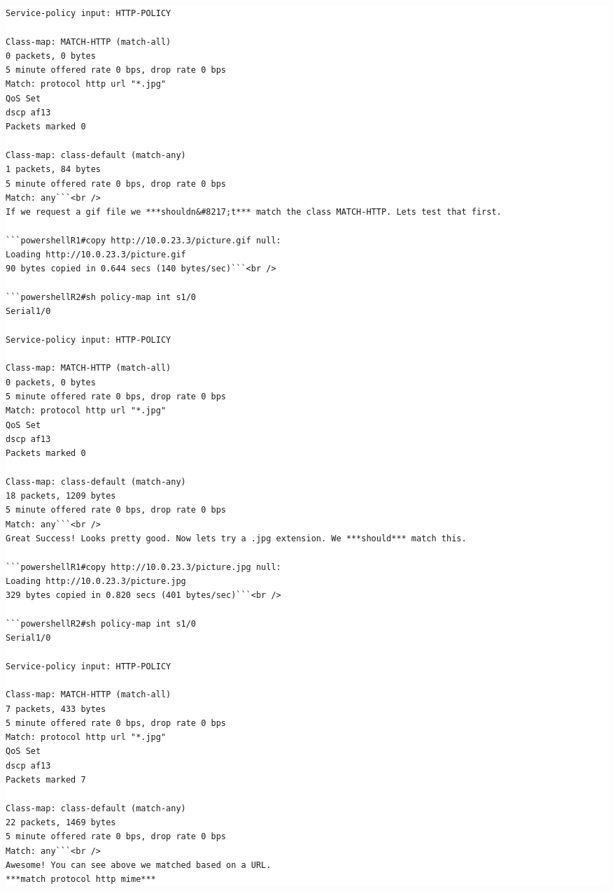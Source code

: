 ```powershellhostname R1
Service-policy input: HTTP-POLICY

Class-map: MATCH-HTTP (match-all)
0 packets, 0 bytes
5 minute offered rate 0 bps, drop rate 0 bps
Match: protocol http url "*.jpg"
QoS Set
dscp af13
Packets marked 0

Class-map: class-default (match-any)
1 packets, 84 bytes
5 minute offered rate 0 bps, drop rate 0 bps
Match: any```<br />
If we request a gif file we ***shouldn&#8217;t*** match the class MATCH-HTTP. Lets test that first.

```powershellR1#copy http://10.0.23.3/picture.gif null:
Loading http://10.0.23.3/picture.gif
90 bytes copied in 0.644 secs (140 bytes/sec)```<br />

```powershellR2#sh policy-map int s1/0
Serial1/0

Service-policy input: HTTP-POLICY

Class-map: MATCH-HTTP (match-all)
0 packets, 0 bytes
5 minute offered rate 0 bps, drop rate 0 bps
Match: protocol http url "*.jpg"
QoS Set
dscp af13
Packets marked 0

Class-map: class-default (match-any)
18 packets, 1209 bytes
5 minute offered rate 0 bps, drop rate 0 bps
Match: any```<br />
Great Success! Looks pretty good. Now lets try a .jpg extension. We ***should*** match this.

```powershellR1#copy http://10.0.23.3/picture.jpg null:
Loading http://10.0.23.3/picture.jpg
329 bytes copied in 0.820 secs (401 bytes/sec)```<br />

```powershellR2#sh policy-map int s1/0
Serial1/0

Service-policy input: HTTP-POLICY

Class-map: MATCH-HTTP (match-all)
7 packets, 433 bytes
5 minute offered rate 0 bps, drop rate 0 bps
Match: protocol http url "*.jpg"
QoS Set
dscp af13
Packets marked 7

Class-map: class-default (match-any)
22 packets, 1469 bytes
5 minute offered rate 0 bps, drop rate 0 bps
Match: any```<br />
Awesome! You can see above we matched based on a URL.
***match protocol http mime***
```